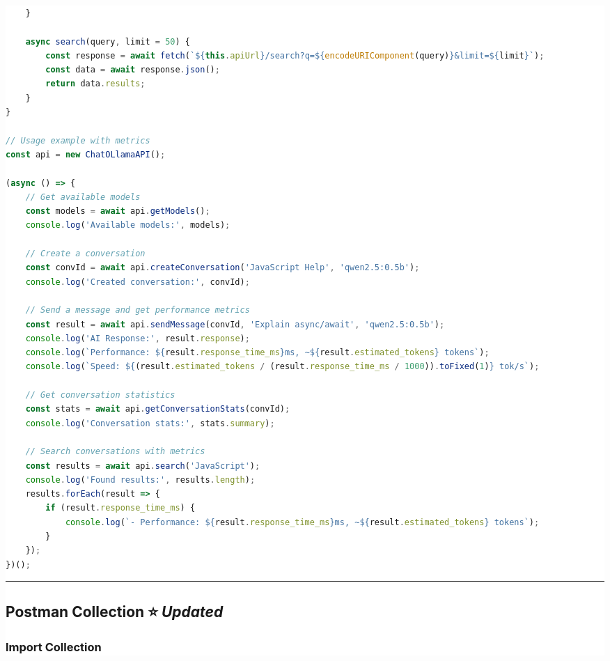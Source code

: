 ```javascript
    }

    async search(query, limit = 50) {
        const response = await fetch(`${this.apiUrl}/search?q=${encodeURIComponent(query)}&limit=${limit}`);
        const data = await response.json();
        return data.results;
    }
}

// Usage example with metrics
const api = new ChatOLlamaAPI();

(async () => {
    // Get available models
    const models = await api.getModels();
    console.log('Available models:', models);

    // Create a conversation
    const convId = await api.createConversation('JavaScript Help', 'qwen2.5:0.5b');
    console.log('Created conversation:', convId);

    // Send a message and get performance metrics
    const result = await api.sendMessage(convId, 'Explain async/await', 'qwen2.5:0.5b');
    console.log('AI Response:', result.response);
    console.log(`Performance: ${result.response_time_ms}ms, ~${result.estimated_tokens} tokens`);
    console.log(`Speed: ${(result.estimated_tokens / (result.response_time_ms / 1000)).toFixed(1)} tok/s`);

    // Get conversation statistics
    const stats = await api.getConversationStats(convId);
    console.log('Conversation stats:', stats.summary);

    // Search conversations with metrics
    const results = await api.search('JavaScript');
    console.log('Found results:', results.length);
    results.forEach(result => {
        if (result.response_time_ms) {
            console.log(`- Performance: ${result.response_time_ms}ms, ~${result.estimated_tokens} tokens`);
        }
    });
})();
```

---

## Postman Collection ⭐ *Updated*

### Import Collection

